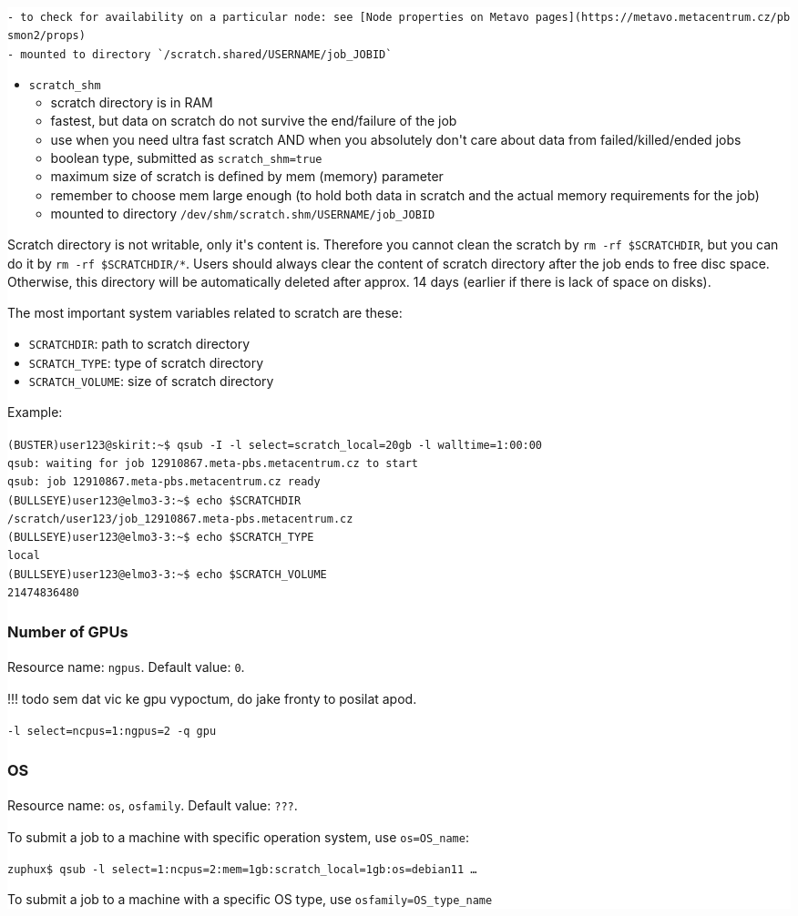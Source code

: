     - to check for availability on a particular node: see [Node properties on Metavo pages](https://metavo.metacentrum.cz/pbsmon2/props)
    - mounted to directory `/scratch.shared/USERNAME/job_JOBID`
- `scratch_shm`
    - scratch directory is in RAM
    - fastest, but data on scratch do not survive the end/failure of the job
    - use when you need ultra fast scratch AND when you absolutely don't care about data from failed/killed/ended jobs
    - boolean type, submitted as `scratch_shm=true`
    - maximum size of scratch is defined by mem (memory) parameter
    - remember to choose mem large enough (to hold both data in scratch and the actual memory requirements for the job)
    - mounted to directory `/dev/shm/scratch.shm/USERNAME/job_JOBID`

Scratch directory is not writable, only it's content is. Therefore you cannot clean the scratch by `rm -rf $SCRATCHDIR`, but you can do it by `rm -rf $SCRATCHDIR/*`. Users should always clear the content of scratch directory after the job ends to free disc space. Otherwise, this directory will be automatically deleted after approx. 14 days (earlier if there is lack of space on disks).

The most important system variables related to scratch are these:

- `SCRATCHDIR`: path to scratch directory
- `SCRATCH_TYPE`: type of scratch directory
- `SCRATCH_VOLUME`: size of scratch directory

Example:

    (BUSTER)user123@skirit:~$ qsub -I -l select=scratch_local=20gb -l walltime=1:00:00
    qsub: waiting for job 12910867.meta-pbs.metacentrum.cz to start
    qsub: job 12910867.meta-pbs.metacentrum.cz ready
    (BULLSEYE)user123@elmo3-3:~$ echo $SCRATCHDIR
    /scratch/user123/job_12910867.meta-pbs.metacentrum.cz
    (BULLSEYE)user123@elmo3-3:~$ echo $SCRATCH_TYPE
    local
    (BULLSEYE)user123@elmo3-3:~$ echo $SCRATCH_VOLUME
    21474836480

### **Number of GPUs**

Resource name: `ngpus`. Default value: `0`.

!!! todo
 sem dat vic ke gpu vypoctum, do jake fronty to posilat apod.

    -l select=ncpus=1:ngpus=2 -q gpu

### **OS**

Resource name: `os`, `osfamily`. Default value: `???`.

To submit a job to a machine with specific operation system, use `os=OS_name`:

    zuphux$ qsub -l select=1:ncpus=2:mem=1gb:scratch_local=1gb:os=debian11 …

To submit a job to a machine with a specific OS type, use `osfamily=OS_type_name`
